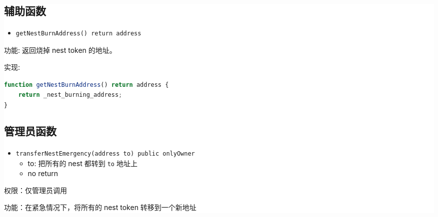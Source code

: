 ## 辅助函数

- `getNestBurnAddress() return address`

功能: 返回烧掉 nest token 的地址。

实现:

```js
function getNestBurnAddress() return address {
    return _nest_burning_address;
}
```

## 管理员函数

- `transferNestEmergency(address to) public onlyOwner`
    + to: 把所有的 nest 都转到 `to` 地址上
    + no return

权限：仅管理员调用

功能：在紧急情况下，将所有的 nest token 转移到一个新地址



    

